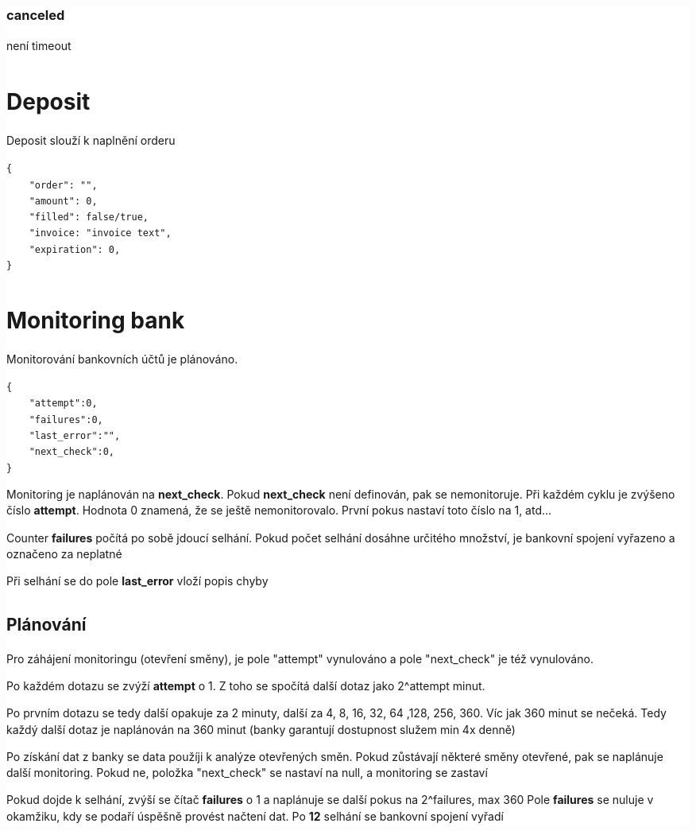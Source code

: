 ### canceled

není timeout

# Deposit

Deposit slouží k naplnění orderu

```
{
	"order": "",
	"amount": 0,
	"filled": false/true,
	"invoice: "invoice text",
	"expiration": 0,
}
```

# Monitoring bank

Monitorování bankovních účtů je plánováno.

```
{
	"attempt":0,
	"failures":0,
	"last_error":"",
	"next_check":0,
}
```

Monitoring je naplánován na **next_check**. Pokud **next_check** není definován, pak se nemonitoruje. Při každém cyklu je zvýšeno číslo **attempt**. Hodnota 0 znamená, že se ještě nemonitorovalo. První pokus nastaví toto číslo na 1, atd...

Counter **failures** počítá po sobě jdoucí selhání. Pokud počet selhání dosáhne určitého množství, je
bankovní spojení vyřazeno a označeno za neplatné

Při selhání se do pole **last_error** vloží popis chyby

## Plánování

Pro záhájení monitoringu (otevření směny), je  pole "attempt" vynulováno a pole "next_check" je též vynulováno.

Po každém dotazu se zvýží **attempt** o 1. Z toho se spočítá další dotaz jako 2^attempt minut.

Po prvním dotazu se tedy další opakuje za 2 minuty, další za 4, 8, 16, 32, 64 ,128, 256, 360. Víc jak 360 minut se nečeká. Tedy každý další dotaz je naplánován na 360 minut (banky garantují dostupnost služem min 4x denně)

Po získání dat z banky se data použíji k analýze otevřených směn. Pokud zůstávají některé směny otevřené, pak se naplánuje další monitoring. Pokud ne, položka "next_check" se nastaví na null, a monitoring se zastaví

Pokud dojde k selhání, zvýší se čítač **failures** o 1 a naplánuje se další pokus na 2^failures, max 360
Pole **failures** se nuluje v okamžiku, kdy se podaří úspěšně provést načtení dat. Po **12** selhání se bankovní spojení vyřadí


